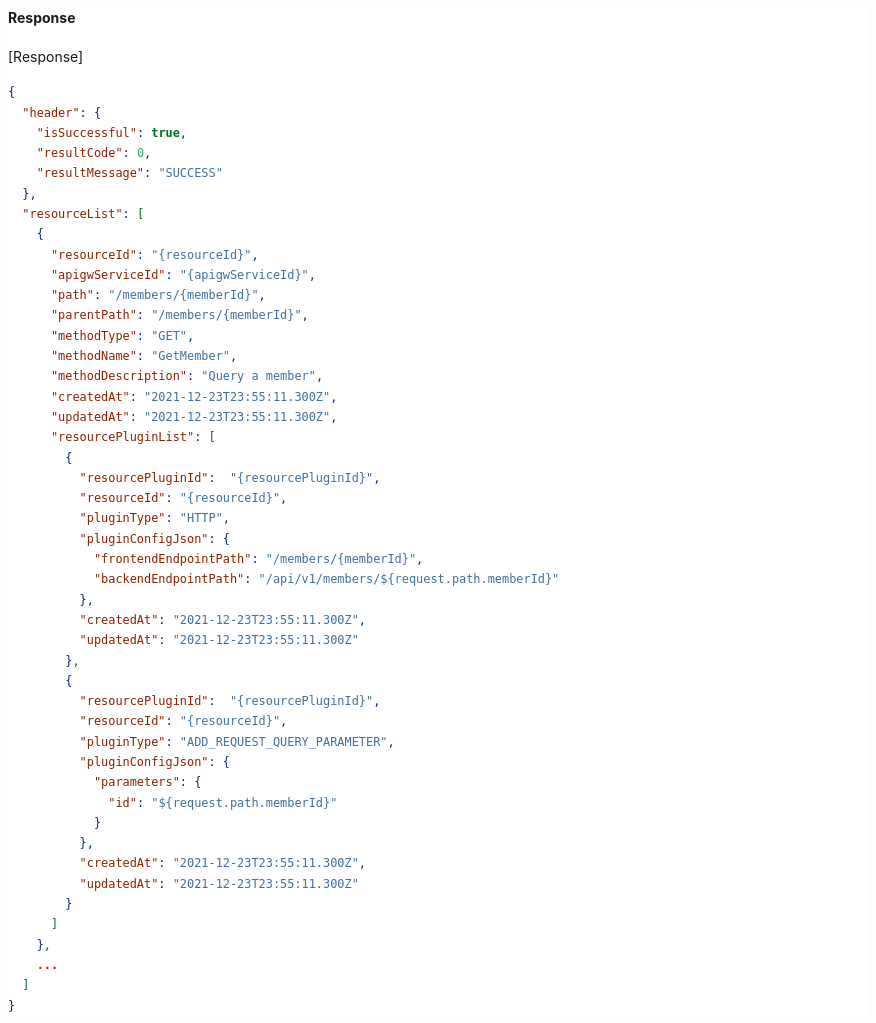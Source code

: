 #### Response

[Response]

```json
{
  "header": {
    "isSuccessful": true,
    "resultCode": 0,
    "resultMessage": "SUCCESS"
  },
  "resourceList": [
    {
      "resourceId": "{resourceId}",
      "apigwServiceId": "{apigwServiceId}",
      "path": "/members/{memberId}",
      "parentPath": "/members/{memberId}",
      "methodType": "GET",
      "methodName": "GetMember",
      "methodDescription": "Query a member",
      "createdAt": "2021-12-23T23:55:11.300Z",
      "updatedAt": "2021-12-23T23:55:11.300Z",
      "resourcePluginList": [
        {
          "resourcePluginId":  "{resourcePluginId}",
          "resourceId": "{resourceId}",
          "pluginType": "HTTP",
          "pluginConfigJson": {
            "frontendEndpointPath": "/members/{memberId}",
            "backendEndpointPath": "/api/v1/members/${request.path.memberId}"
          },
          "createdAt": "2021-12-23T23:55:11.300Z",
          "updatedAt": "2021-12-23T23:55:11.300Z"
        },
        {
          "resourcePluginId":  "{resourcePluginId}",
          "resourceId": "{resourceId}",
          "pluginType": "ADD_REQUEST_QUERY_PARAMETER",
          "pluginConfigJson": {
            "parameters": {
              "id": "${request.path.memberId}"
            }
          },
          "createdAt": "2021-12-23T23:55:11.300Z",
          "updatedAt": "2021-12-23T23:55:11.300Z"
        }
      ]
    },
    ...
  ]
}
```
